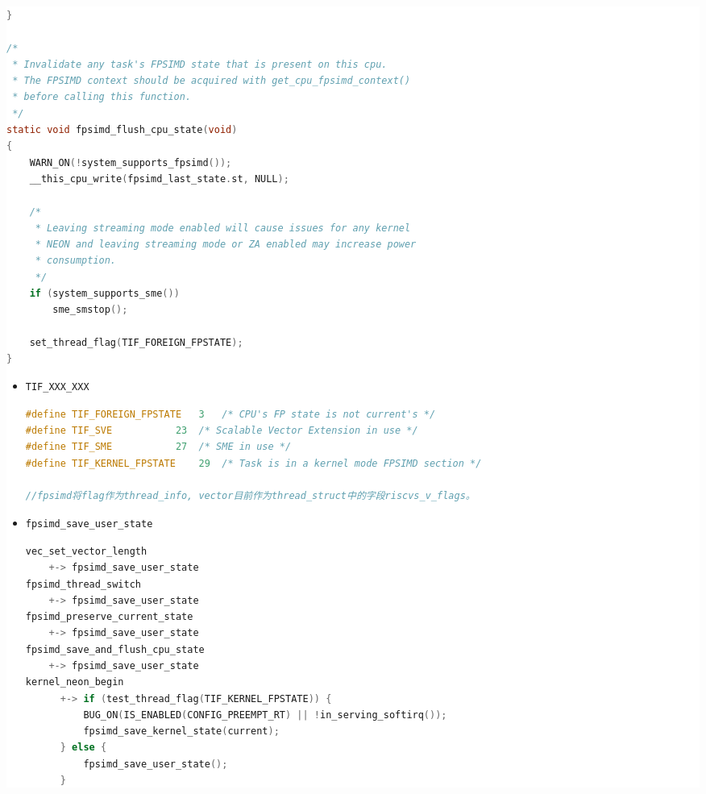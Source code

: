 ```c
}

/*
 * Invalidate any task's FPSIMD state that is present on this cpu.
 * The FPSIMD context should be acquired with get_cpu_fpsimd_context()
 * before calling this function.
 */
static void fpsimd_flush_cpu_state(void)
{
	WARN_ON(!system_supports_fpsimd());
	__this_cpu_write(fpsimd_last_state.st, NULL);

	/*
	 * Leaving streaming mode enabled will cause issues for any kernel
	 * NEON and leaving streaming mode or ZA enabled may increase power
	 * consumption.
	 */
	if (system_supports_sme())
		sme_smstop();

	set_thread_flag(TIF_FOREIGN_FPSTATE);
}
```

* `TIF_XXX_XXX`

  ```c
  #define TIF_FOREIGN_FPSTATE	3	/* CPU's FP state is not current's */
  #define TIF_SVE			23	/* Scalable Vector Extension in use */
  #define TIF_SME			27	/* SME in use */
  #define TIF_KERNEL_FPSTATE	29	/* Task is in a kernel mode FPSIMD section */
  
  //fpsimd将flag作为thread_info, vector目前作为thread_struct中的字段riscvs_v_flags。
  ```

* `fpsimd_save_user_state`

  ```c
  vec_set_vector_length
      +-> fpsimd_save_user_state
  fpsimd_thread_switch
      +-> fpsimd_save_user_state
  fpsimd_preserve_current_state
      +-> fpsimd_save_user_state
  fpsimd_save_and_flush_cpu_state
      +-> fpsimd_save_user_state
  kernel_neon_begin
     	+-> if (test_thread_flag(TIF_KERNEL_FPSTATE)) {
  			BUG_ON(IS_ENABLED(CONFIG_PREEMPT_RT) || !in_serving_softirq());
  			fpsimd_save_kernel_state(current);
  		} else {
  			fpsimd_save_user_state();
      	}
  ```
